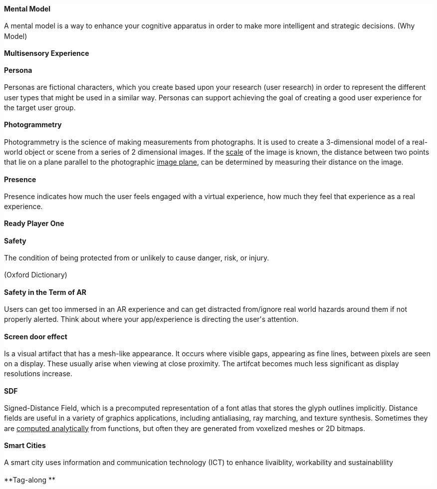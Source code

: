 **Mental Model**

A mental model is a way to enhance your cognitive apparatus in order to make more intelligent and strategic decisions. (Why Model)

**Multisensory Experience**

**Persona**

Personas are fictional characters, which you create based upon your research (user research) in order to represent the different user types that might be used in a similar way. Personas can support achieving the goal of creating a good user experience for the target user group.

**Photogrammetry**

Photogrammetry is the science of making measurements from photographs. It is used to create a 3-dimensional model of a real-world object or scene from a series of 2 dimensional images. If the [scale](https://en.wikipedia.org/wiki/Scale_(map)) of the image is known, the distance between two points that lie on a plane parallel to the photographic [image plane](https://en.wikipedia.org/wiki/Image_plane), can be determined by measuring their distance on the image.

**Presence** 

Presence indicates how much the user feels engaged with a virtual experience, how much they feel that experience as a real experience.

**Ready Player One**

**Safety**

The condition of being protected from or unlikely to cause danger, risk, or injury. 

(Oxford Dictionary)

**Safety in the Term of AR**

Users can get too immersed in an AR experience and can get distracted from/ignore real world hazards around them if not properly alerted. Think about where your app/experience is directing the user's attention. 

**Screen door effect** 

Is a visual artifact that has a mesh-like appearance.  It occurs where visible gaps, appearing as fine lines, between pixels are seen on a display. These usually arise when viewing at close proximity. The artifcat becomes much less significant as display resolutions increase.

**SDF**

Signed-Distance Field, which is a precomputed representation of a font atlas that stores the glyph outlines implicitly. Distance fields are useful in a variety of graphics applications, including antialiasing, ray marching, and texture synthesis. Sometimes they are [computed analytically](http://iquilezles.org/www/articles/distfunctions/distfunctions.htm) from functions, but often they are generated from voxelized meshes or 2D bitmaps.

**Smart Cities**

A smart city uses information and communication technology (ICT) to enhance livaiblity, workability and sustainablility 

**Tag-along **

